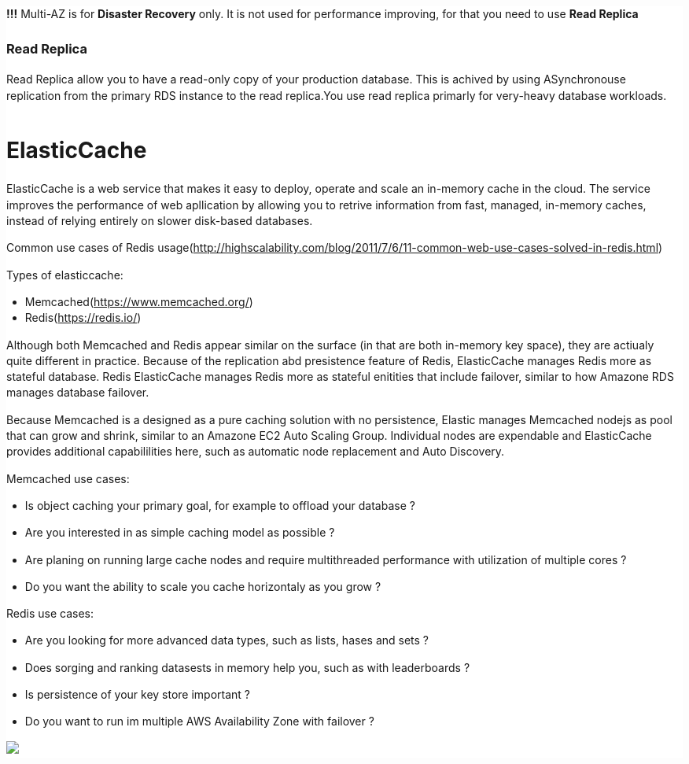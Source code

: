 **!!!** Multi-AZ is for **Disaster Recovery** only. It is not used for performance improving, for that you need to use **Read Replica**

### Read Replica

Read Replica allow you to have a read-only copy of your production database. This is achived by using ASynchronouse replication from the primary RDS instance to the read replica.You use read replica primarly for very-heavy database workloads.

# ElasticCache

ElasticCache is a web service that makes it easy to deploy, operate and scale an in-memory cache in the cloud. The service improves the performance of web apllication by allowing you to retrive information from fast, managed, in-memory caches, instead of relying entirely on slower disk-based databases.

Common use cases of Redis usage(http://highscalability.com/blog/2011/7/6/11-common-web-use-cases-solved-in-redis.html)

Types of elasticcache:

  * Memcached(https://www.memcached.org/)
  * Redis(https://redis.io/)

Although both  Memcached and Redis appear similar on the surface (in that are both in-memory key space), they are actiualy quite different in practice. Because of the replication abd presistence feature of Redis, ElasticCache manages Redis more as stateful database. Redis ElasticCache manages Redis more as stateful enitities that include failover, similar to how Amazone RDS manages database failover.

Because Memcached is a designed as a pure caching solution with no persistence, Elastic manages Memcached nodejs as pool that can grow and shrink, similar to an Amazone EC2 Auto Scaling Group. Individual nodes are expendable and ElasticCache provides additional capabililities here, such as automatic node replacement and Auto Discovery.

Memcached use cases:
 * Is object caching your primary goal, for example to offload your database ? 

 * Are you interested in as simple caching model as possible ?

 * Are planing on running large cache nodes and  require multithreaded performance with utilization of multiple cores ?

 * Do you want the ability to scale you cache horizontaly as you grow ?

Redis use cases:

  * Are you looking for more advanced data types, such as lists, hases and sets ?

  * Does sorging and ranking datasests in memory help you, such as with leaderboards ?

  * Is persistence of your key store important ? 

  * Do you want to run im multiple AWS Availability Zone with failover ?


<img src="https://external-content.duckduckgo.com/iu/?u=https%3A%2F%2Fimage.slidesharecdn.com%2Fdat204-151008030810-lva1-app6892%2F95%2Fdat204-nosql-no-worries-build-scalable-apps-on-aws-nosql-services-23-638.jpg%3Fcb%3D1444273964&f=1&nofb=1">
